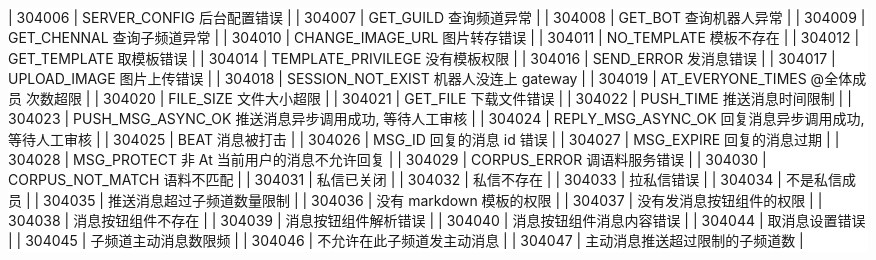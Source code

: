 | 304006          | SERVER_CONFIG 后台配置错误                                                                                  |
| 304007          | GET_GUILD 查询频道异常                                                                                      |
| 304008          | GET_BOT 查询机器人异常                                                                                       |
| 304009          | GET_CHENNAL 查询子频道异常                                                                                   |
| 304010          | CHANGE_IMAGE_URL 图片转存错误                                                                               |
| 304011          | NO_TEMPLATE 模板不存在                                                                                     |
| 304012          | GET_TEMPLATE 取模板错误                                                                                    |
| 304014          | TEMPLATE_PRIVILEGE 没有模板权限                                                                             |
| 304016          | SEND_ERROR 发消息错误                                                                                      |
| 304017          | UPLOAD_IMAGE 图片上传错误                                                                                   |
| 304018          | SESSION_NOT_EXIST 机器人没连上 gateway                                                                      |
| 304019          | AT_EVERYONE_TIMES @全体成员 次数超限                                                                          |
| 304020          | FILE_SIZE 文件大小超限                                                                                      |
| 304021          | GET_FILE 下载文件错误                                                                                       |
| 304022          | PUSH_TIME 推送消息时间限制                                                                                    |
| 304023          | PUSH_MSG_ASYNC_OK 推送消息异步调用成功, 等待人工审核                                                                  |
| 304024          | REPLY_MSG_ASYNC_OK 回复消息异步调用成功, 等待人工审核                                                                 |
| 304025          | BEAT 消息被打击                                                                                            |
| 304026          | MSG_ID 回复的消息 id 错误                                                                                    |
| 304027          | MSG_EXPIRE 回复的消息过期                                                                                    |
| 304028          | MSG_PROTECT 非 At 当前用户的消息不允许回复                                                                         |
| 304029          | CORPUS_ERROR 调语料服务错误                                                                                  |
| 304030          | CORPUS_NOT_MATCH 语料不匹配                                                                                |
| 304031          | 私信已关闭                                                                                                 |
| 304032          | 私信不存在                                                                                                 |
| 304033          | 拉私信错误                                                                                                 |
| 304034          | 不是私信成员                                                                                                |
| 304035          | 推送消息超过子频道数量限制                                                                                         |
| 304036          | 没有 markdown 模板的权限                                                                                     |
| 304037          | 没有发消息按钮组件的权限                                                                                          |
| 304038          | 消息按钮组件不存在                                                                                             |
| 304039          | 消息按钮组件解析错误                                                                                            |
| 304040          | 消息按钮组件消息内容错误                                                                                          |
| 304044          | 取消息设置错误                                                                                               |
| 304045          | 子频道主动消息数限频                                                                                            |
| 304046          | 不允许在此子频道发主动消息                                                                                         |
| 304047          | 主动消息推送超过限制的子频道数                                                                                       |
